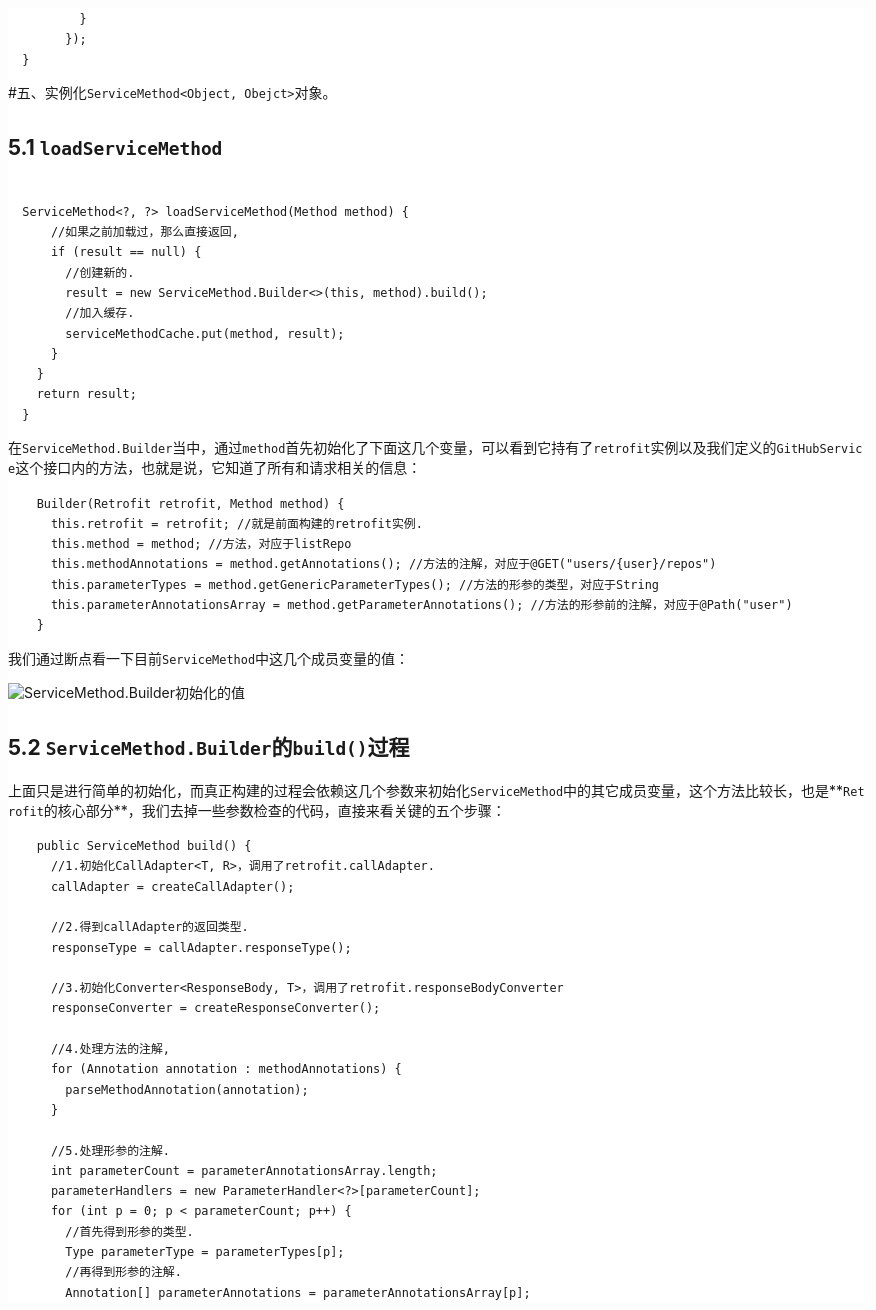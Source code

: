 ```
          }
        });
  }
```
#五、实例化`ServiceMethod<Object, Obejct>`对象。
## 5.1 `loadServiceMethod`
```

  ServiceMethod<?, ?> loadServiceMethod(Method method) {
      //如果之前加载过，那么直接返回,
      if (result == null) {
        //创建新的.
        result = new ServiceMethod.Builder<>(this, method).build();
        //加入缓存.
        serviceMethodCache.put(method, result);
      }
    }
    return result;
  }
```
在`ServiceMethod.Builder`当中，通过`method`首先初始化了下面这几个变量，可以看到它持有了`retrofit`实例以及我们定义的`GitHubService`这个接口内的方法，也就是说，它知道了所有和请求相关的信息：
```
    Builder(Retrofit retrofit, Method method) {
      this.retrofit = retrofit; //就是前面构建的retrofit实例.
      this.method = method; //方法，对应于listRepo
      this.methodAnnotations = method.getAnnotations(); //方法的注解，对应于@GET("users/{user}/repos")
      this.parameterTypes = method.getGenericParameterTypes(); //方法的形参的类型，对应于String
      this.parameterAnnotationsArray = method.getParameterAnnotations(); //方法的形参前的注解，对应于@Path("user")
    }
```
我们通过断点看一下目前`ServiceMethod`中这几个成员变量的值：

![`ServiceMethod.Builder`初始化的值](http://upload-images.jianshu.io/upload_images/1949836-5bd3a7046c4f70ad.png?imageMogr2/auto-orient/strip%7CimageView2/2/w/1240)
## 5.2 `ServiceMethod.Builder`的`build()`过程
上面只是进行简单的初始化，而真正构建的过程会依赖这几个参数来初始化`ServiceMethod`中的其它成员变量，这个方法比较长，也是**`Retrofit`的核心部分**，我们去掉一些参数检查的代码，直接来看关键的五个步骤：
```
    public ServiceMethod build() {
      //1.初始化CallAdapter<T, R>，调用了retrofit.callAdapter.
      callAdapter = createCallAdapter();

      //2.得到callAdapter的返回类型.
      responseType = callAdapter.responseType();
    
      //3.初始化Converter<ResponseBody, T>，调用了retrofit.responseBodyConverter
      responseConverter = createResponseConverter();

      //4.处理方法的注解,
      for (Annotation annotation : methodAnnotations) {
        parseMethodAnnotation(annotation);
      }

      //5.处理形参的注解.
      int parameterCount = parameterAnnotationsArray.length;
      parameterHandlers = new ParameterHandler<?>[parameterCount];
      for (int p = 0; p < parameterCount; p++) {
        //首先得到形参的类型.
        Type parameterType = parameterTypes[p];
        //再得到形参的注解.
        Annotation[] parameterAnnotations = parameterAnnotationsArray[p];
```